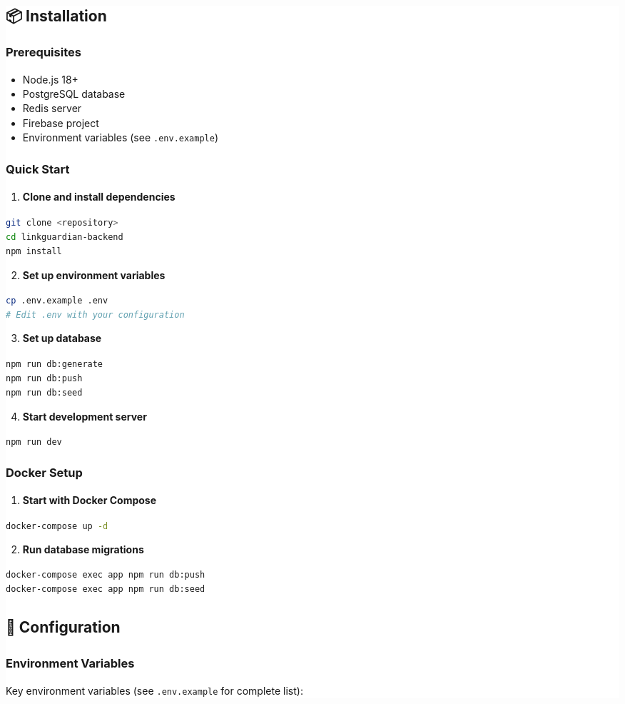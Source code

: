 ## 📦 Installation

### Prerequisites
- Node.js 18+
- PostgreSQL database
- Redis server
- Firebase project
- Environment variables (see `.env.example`)

### Quick Start

1. **Clone and install dependencies**
```bash
git clone <repository>
cd linkguardian-backend
npm install
```

2. **Set up environment variables**
```bash
cp .env.example .env
# Edit .env with your configuration
```

3. **Set up database**
```bash
npm run db:generate
npm run db:push
npm run db:seed
```

4. **Start development server**
```bash
npm run dev
```

### Docker Setup

1. **Start with Docker Compose**
```bash
docker-compose up -d
```

2. **Run database migrations**
```bash
docker-compose exec app npm run db:push
docker-compose exec app npm run db:seed
```

## 🔧 Configuration

### Environment Variables

Key environment variables (see `.env.example` for complete list):
